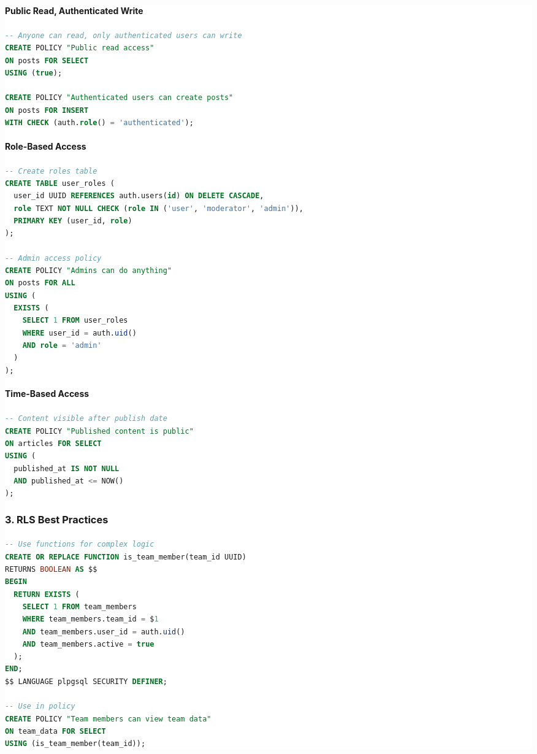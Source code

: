 #### Public Read, Authenticated Write
```sql
-- Anyone can read, only authenticated users can write
CREATE POLICY "Public read access" 
ON posts FOR SELECT 
USING (true);

CREATE POLICY "Authenticated users can create posts" 
ON posts FOR INSERT 
WITH CHECK (auth.role() = 'authenticated');
```

#### Role-Based Access
```sql
-- Create roles table
CREATE TABLE user_roles (
  user_id UUID REFERENCES auth.users(id) ON DELETE CASCADE,
  role TEXT NOT NULL CHECK (role IN ('user', 'moderator', 'admin')),
  PRIMARY KEY (user_id, role)
);

-- Admin access policy
CREATE POLICY "Admins can do anything" 
ON posts FOR ALL 
USING (
  EXISTS (
    SELECT 1 FROM user_roles 
    WHERE user_id = auth.uid() 
    AND role = 'admin'
  )
);
```

#### Time-Based Access
```sql
-- Content visible after publish date
CREATE POLICY "Published content is public" 
ON articles FOR SELECT 
USING (
  published_at IS NOT NULL 
  AND published_at <= NOW()
);
```

### 3. RLS Best Practices

```sql
-- Use functions for complex logic
CREATE OR REPLACE FUNCTION is_team_member(team_id UUID)
RETURNS BOOLEAN AS $$
BEGIN
  RETURN EXISTS (
    SELECT 1 FROM team_members 
    WHERE team_members.team_id = $1 
    AND team_members.user_id = auth.uid()
    AND team_members.active = true
  );
END;
$$ LANGUAGE plpgsql SECURITY DEFINER;

-- Use in policy
CREATE POLICY "Team members can view team data" 
ON team_data FOR SELECT 
USING (is_team_member(team_id));
```